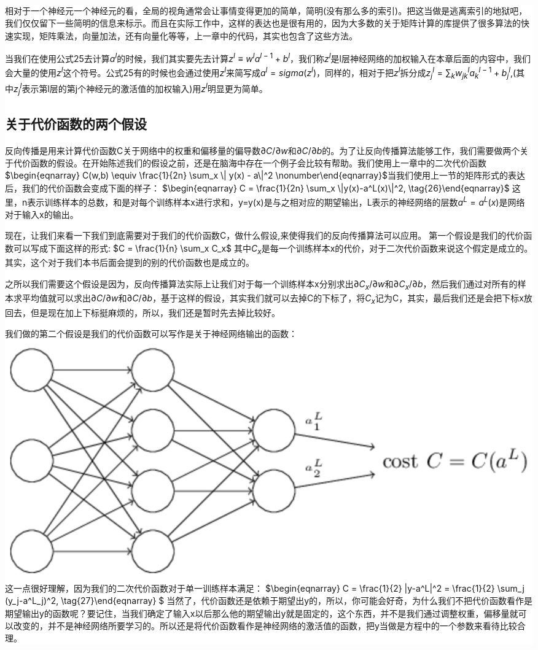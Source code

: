 相对于一个神经元一个神经元的看，全局的视角通常会让事情变得更加的简单，简明(没有那么多的索引)。把这当做是逃离索引的地狱吧，我们仅仅留下一些简明的信息来标示。而且在实际工作中，这样的表达也是很有用的，因为大多数的关于矩阵计算的库提供了很多算法的快速实现，矩阵乘法，向量加法，还有向量化等等，上一章中的代码，其实也包含了这些方法。

当我们在使用公式25去计算$a^l$的时候，我们其实要先去计算$z^l \equiv w^l a^{l-1}+b^l$，我们称$z^l$是l层神经网络的加权输入在本章后面的内容中，我们会大量的使用$z^l$这个符号。公式25有的时候也会通过使用$z^l$来简写成$a^l = sigma(z^l)$，同样的，相对于把$z^l$拆分成$z^l_j
= \sum_k w^l_{jk} a^{l-1}_k+b^l_j$,(其中$z^l_j$表示第l层的第j个神经元的激活值的加权输入)用$z^l$明显更为简单。


## 关于代价函数的两个假设
反向传播是用来计算代价函数C关于网络中的权重和偏移量的偏导数$\partial C/ \partial w$和$\partial C / \partial b$的。为了让反向传播算法能够工作，我们需要做两个关于代价函数的假设。在开始陈述我们的假设之前，还是在脑海中存在一个例子会比较有帮助。我们使用上一章中的二次代价函数$\begin{eqnarray}  C(w,b) \equiv
  \frac{1}{2n} \sum_x \| y(x) - a\|^2 \nonumber\end{eqnarray}$当我们使用上一节的矩阵形式的表达后，我们的代价函数会变成下面的样子：
  $\begin{eqnarray}
  C = \frac{1}{2n} \sum_x \|y(x)-a^L(x)\|^2,
\tag{26}\end{eqnarray}$
这里，n表示训练样本的总数，和是对每个训练样本x进行求和，y=y(x)是与之相对应的期望输出，L表示的神经网络的层数$a^L = a^L(x)$是网络对于输入x的输出。

现在，让我们来看一下我们到底需要对于我们的代价函数C，做什么假设,来使得我们的反向传播算法可以应用。
第一个假设是我们的代价函数可以写成下面这样的形式:
$C = \frac{1}{n} \sum_x C_x$
其中$C_x$是每一个训练样本x的代价，对于二次代价函数来说这个假定是成立的。其实，这个对于我们本书后面会提到的别的代价函数也是成立的。

之所以我们需要这个假设是因为，反向传播算法实际上让我们对于每一个训练样本x分别求出$\partial C_x / \partial w$和$\partial C_x/ \partial b$，然后我们通过对所有的样本求平均值就可以求出$\partial C/ \partial w$和$\partial C/ \partial b$，基于这样的假设，其实我们就可以去掉C的下标了，将$C_x$记为C，其实，最后我们还是会把下标x放回去，但是现在加上下标挺麻烦的，所以，我们还是暂时先去掉比较好。

我们做的第二个假设是我们的代价函数可以写作是关于神经网络输出的函数：
![](./img/Ch2/Ch2.fig2.png)
这一点很好理解，因为我们的二次代价函数对于单一训练样本满足：
$\begin{eqnarray}
  C = \frac{1}{2} \|y-a^L\|^2 = \frac{1}{2} \sum_j (y_j-a^L_j)^2,
\tag{27}\end{eqnarray}
$
当然了，代价函数还是依赖于期望出y的，所以，你可能会好奇，为什么我们不把代价函数看作是期望输出y的函数呢？要记住，当我们确定了输入x以后那么他的期望输出y就是固定的，这个东西，并不是我们通过调整权重，偏移量就可以改变的，并不是神经网络所要学习的。所以还是将代价函数看作是神经网络的激活值的函数，把y当做是方程中的一个参数来看待比较合理。
